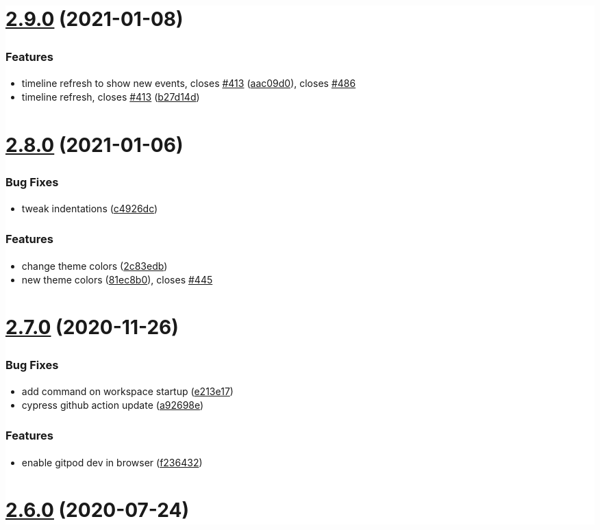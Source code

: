 # [2.9.0](https://github.com/ambianic/ambianic-ui/compare/v2.8.0...v2.9.0) (2021-01-08)


### Features

* timeline refresh to show new events, closes [#413](https://github.com/ambianic/ambianic-ui/issues/413) ([aac09d0](https://github.com/ambianic/ambianic-ui/commit/aac09d09574c2865f93e9e24262a168bb14276a6)), closes [#486](https://github.com/ambianic/ambianic-ui/issues/486)
* timeline refresh, closes [#413](https://github.com/ambianic/ambianic-ui/issues/413) ([b27d14d](https://github.com/ambianic/ambianic-ui/commit/b27d14d7c734c581cf060ebcd66f291c80f47530))

# [2.8.0](https://github.com/ambianic/ambianic-ui/compare/v2.7.0...v2.8.0) (2021-01-06)


### Bug Fixes

* tweak indentations ([c4926dc](https://github.com/ambianic/ambianic-ui/commit/c4926dc426969637096eea8498d1766240269f3f))


### Features

* change theme colors ([2c83edb](https://github.com/ambianic/ambianic-ui/commit/2c83edb1fd43a168a71c200983be7725ea82e384))
* new theme colors ([81ec8b0](https://github.com/ambianic/ambianic-ui/commit/81ec8b07405140fdb7c8e21722924f626ab5c4a0)), closes [#445](https://github.com/ambianic/ambianic-ui/issues/445)

# [2.7.0](https://github.com/ambianic/ambianic-ui/compare/v2.6.0...v2.7.0) (2020-11-26)


### Bug Fixes

* add command on workspace startup ([e213e17](https://github.com/ambianic/ambianic-ui/commit/e213e1758df1f338c3770a213f18aa7cd18d0879))
* cypress github action update ([a92698e](https://github.com/ambianic/ambianic-ui/commit/a92698e4a82d6006fdd72afe306c447bab3a02c9))


### Features

* enable gitpod dev in browser ([f236432](https://github.com/ambianic/ambianic-ui/commit/f236432af53090a8797367c34c94cae2439ee32b))

# [2.6.0](https://github.com/ambianic/ambianic-ui/compare/v2.5.0...v2.6.0) (2020-07-24)

